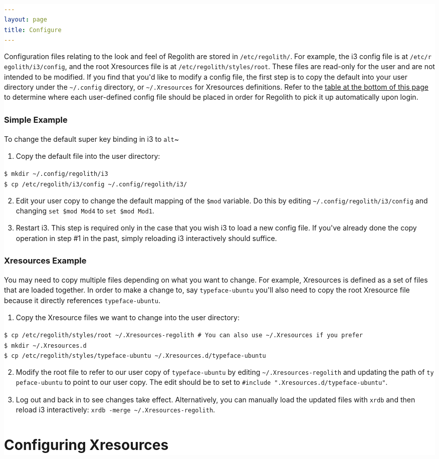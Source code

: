 ```yaml
---
layout: page
title: Configure
---
```


Configuration files relating to the look and feel of Regolith are stored in `/etc/regolith/`.  For example, the i3 config file is at `/etc/regolith/i3/config`, and the root Xresources file is at `/etc/regolith/styles/root`.  These files are read-only for the user and are not intended to be modified.  If you find that you'd like to modify a config file, the first step is to copy the default into your user directory under the `~/.config` directory, or `~/.Xresources` for Xresources definitions.  Refer to the [table at the bottom of this page](#config-files) to determine where each user-defined config file should be placed in order for Regolith to pick it up automatically upon login.

### Simple Example

To change the default super key binding in i3 to `alt`~

1. Copy the default file into the user directory:

```
$ mkdir ~/.config/regolith/i3 
$ cp /etc/regolith/i3/config ~/.config/regolith/i3/
```

2. Edit your user copy to change the default mapping of the `$mod` variable.  Do this by editing `~/.config/regolith/i3/config` and changing `set $mod Mod4` to `set $mod Mod1`.

3. Restart i3.  This step is required only in the case that you wish i3 to load a new config file.  If you've already done the copy operation in step #1 in the past, simply reloading i3 interactively should suffice.

### Xresources Example

You may need to copy multiple files depending on what you want to change.  For example, Xresources is defined as a set of files that are loaded together.  In order to make a change to, say `typeface-ubuntu` you'll also need to copy the root Xresource file because it directly references `typeface-ubuntu`. 

1. Copy the Xresource files we want to change into the user directory:

```
$ cp /etc/regolith/styles/root ~/.Xresources-regolith # You can also use ~/.Xresources if you prefer
$ mkdir ~/.Xresources.d
$ cp /etc/regolith/styles/typeface-ubuntu ~/.Xresources.d/typeface-ubuntu
```

2. Modify the root file to refer to our user copy of `typeface-ubuntu` by editing `~/.Xresources-regolith` and updating the path of `typeface-ubuntu` to point to our user copy.  The edit should be to set to `#include ".Xresources.d/typeface-ubuntu"`.

3. Log out and back in to see changes take effect.  Alternatively, you can manually load the updated files with `xrdb` and then reload i3 interactively: `xrdb -merge ~/.Xresources-regolith`.

# Configuring Xresources
